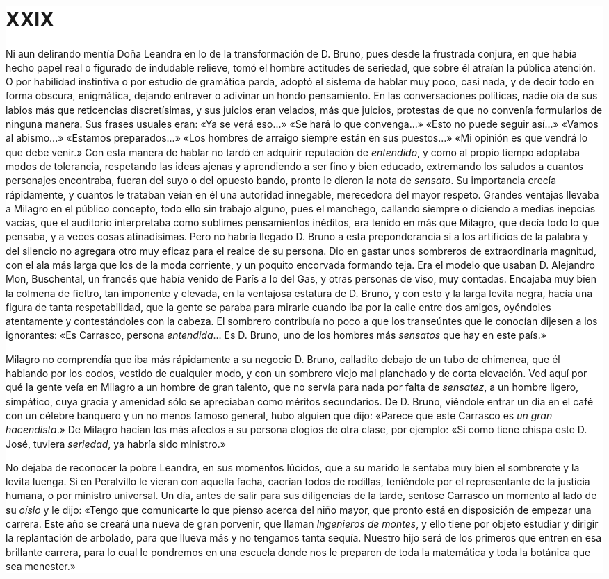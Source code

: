# XXIX

Ni aun delirando mentía Doña Leandra en lo de la transformación de D. Bruno,
pues desde la frustrada conjura, en que había hecho papel real o figurado de
indudable relieve, tomó el hombre actitudes de seriedad, que sobre él atraían
la pública atención. O por habilidad instintiva o por estudio de gramática
parda, adoptó el sistema de hablar muy poco, casi nada, y de decir todo en
forma obscura, enigmática, dejando entrever o adivinar un hondo pensamiento. En
las conversaciones políticas, nadie oía de sus labios más que reticencias
discretísimas, y sus juicios eran velados, más que juicios, protestas de que no
convenía formularlos de ninguna manera. Sus frases usuales eran: «Ya se verá
eso...» «Se hará lo que convenga...» «Esto no puede seguir así...» «Vamos al
abismo...» «Estamos preparados...» «Los hombres de arraigo siempre están en sus
puestos...» «Mi opinión es que vendrá lo que debe venir.» Con esta manera de
hablar no tardó en adquirir reputación de *entendido*, y como al propio tiempo
adoptaba modos de tolerancia, respetando las ideas ajenas y aprendiendo a ser
fino y bien educado, extremando los saludos a cuantos personajes encontraba,
fueran del suyo o del opuesto bando, pronto le dieron la nota de *sensato*. Su
importancia crecía rápidamente, y cuantos le trataban veían en él una autoridad
innegable, merecedora del mayor respeto. Grandes ventajas llevaba a Milagro en
el público concepto, todo ello sin trabajo alguno, pues el manchego, callando
siempre o diciendo a medias inepcias vacías, que el auditorio interpretaba como
sublimes pensamientos inéditos, era tenido en más que Milagro, que decía todo
lo que pensaba, y a veces cosas atinadísimas. Pero no habría llegado D. Bruno
a esta preponderancia si a los artificios de la palabra y del silencio no
agregara otro muy eficaz para el realce de su persona. Dio en gastar unos
sombreros de extraordinaria magnitud, con el ala más larga que los de la moda
corriente, y un poquito encorvada formando teja. Era el modelo que usaban D.
Alejandro Mon, Buschental, un francés que había venido de París a lo del Gas,
y otras personas de viso, muy contadas. Encajaba muy bien la colmena de
fieltro, tan imponente y elevada, en la ventajosa estatura de D. Bruno, y con
esto y la larga levita negra, hacía una figura de tanta respetabilidad, que la
gente se paraba para mirarle cuando iba por la calle entre dos amigos,
oyéndoles atentamente y contestándoles con la cabeza. El sombrero contribuía no
poco a que los transeúntes que le conocían dijesen a los ignorantes: «Es
Carrasco, persona *entendida*... Es D. Bruno, uno de los hombres más *sensatos*
que hay en este país.»

Milagro no comprendía que iba más rápidamente a su negocio D. Bruno, calladito
debajo de un tubo de chimenea, que él hablando por los codos, vestido de
cualquier modo, y con un sombrero viejo mal planchado y de corta elevación. Ved
aquí por qué la gente veía en Milagro a un hombre de gran talento, que no
servía para nada por falta de *sensatez*, a un hombre ligero, simpático, cuya
gracia y amenidad sólo se apreciaban como méritos secundarios. De D. Bruno,
viéndole entrar un día en el café con un célebre banquero y un no menos famoso
general, hubo alguien que dijo: «Parece que este Carrasco es *un gran
hacendista*.» De Milagro hacían los más afectos a su persona elogios de otra
clase, por ejemplo: «Si como tiene chispa este D. José, tuviera *seriedad*, ya
habría sido ministro.»

No dejaba de reconocer la pobre Leandra, en sus momentos lúcidos, que a su
marido le sentaba muy bien el sombrerote y la levita luenga. Si en Peralvillo
le vieran con aquella facha, caerían todos de rodillas, teniéndole por el
representante de la justicia humana, o por ministro universal. Un día, antes de
salir para sus diligencias de la tarde, sentose Carrasco un momento al lado de
su *oíslo* y le dijo: «Tengo que comunicarte lo que pienso acerca del niño
mayor, que pronto está en disposición de empezar una carrera. Este año se
creará una nueva de gran porvenir, que llaman *Ingenieros de montes*, y ello
tiene por objeto estudiar y dirigir la replantación de arbolado, para que
llueva más y no tengamos tanta sequía. Nuestro hijo será de los primeros que
entren en esa brillante carrera, para lo cual le pondremos en una escuela donde
nos le preparen de toda la matemática y toda la botánica que sea menester.»

